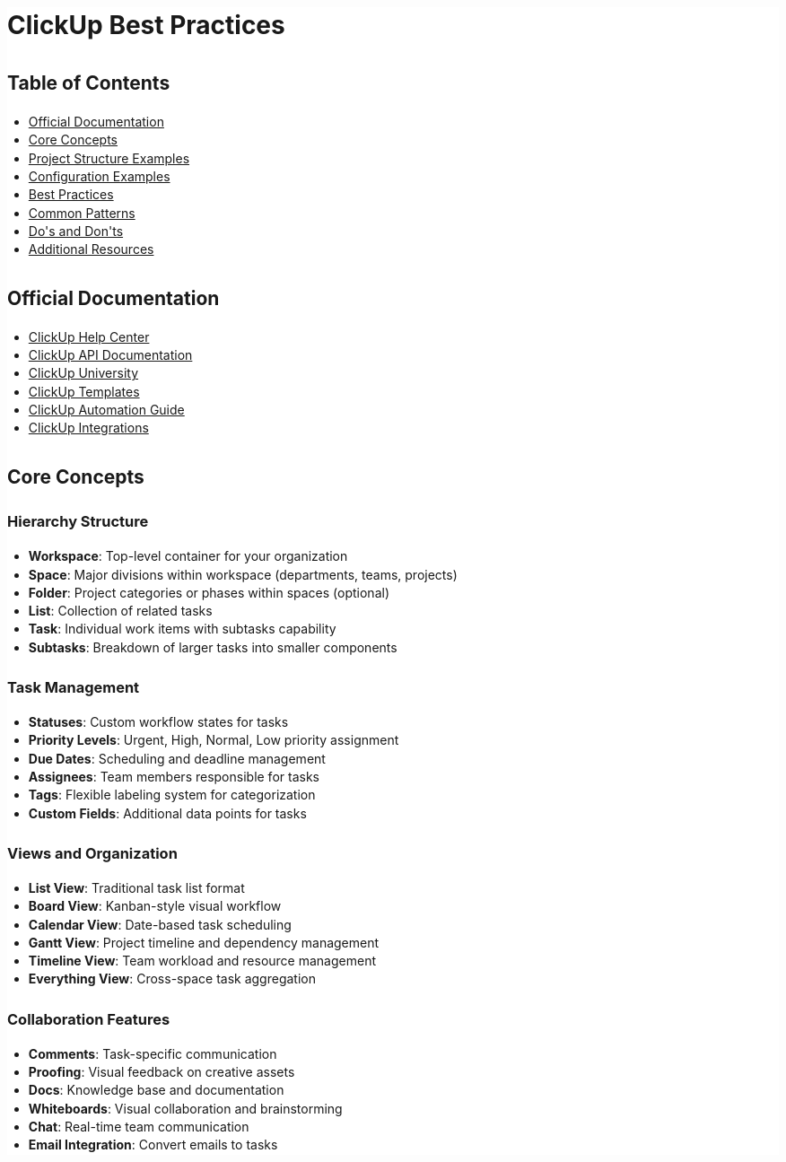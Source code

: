 # ClickUp Best Practices

## Table of Contents
- [Official Documentation](#official-documentation)
- [Core Concepts](#core-concepts)
- [Project Structure Examples](#project-structure-examples)
- [Configuration Examples](#configuration-examples)
- [Best Practices](#best-practices)
- [Common Patterns](#common-patterns)
- [Do's and Don'ts](#dos-and-donts)
- [Additional Resources](#additional-resources)

## Official Documentation

- [ClickUp Help Center](https://help.clickup.com/)
- [ClickUp API Documentation](https://clickup.com/api)
- [ClickUp University](https://university.clickup.com/)
- [ClickUp Templates](https://clickup.com/templates)
- [ClickUp Automation Guide](https://help.clickup.com/hc/en-us/sections/6207916417559-Automations)
- [ClickUp Integrations](https://clickup.com/integrations)

## Core Concepts

### Hierarchy Structure
- **Workspace**: Top-level container for your organization
- **Space**: Major divisions within workspace (departments, teams, projects)
- **Folder**: Project categories or phases within spaces (optional)
- **List**: Collection of related tasks
- **Task**: Individual work items with subtasks capability
- **Subtasks**: Breakdown of larger tasks into smaller components

### Task Management
- **Statuses**: Custom workflow states for tasks
- **Priority Levels**: Urgent, High, Normal, Low priority assignment
- **Due Dates**: Scheduling and deadline management
- **Assignees**: Team members responsible for tasks
- **Tags**: Flexible labeling system for categorization
- **Custom Fields**: Additional data points for tasks

### Views and Organization
- **List View**: Traditional task list format
- **Board View**: Kanban-style visual workflow
- **Calendar View**: Date-based task scheduling
- **Gantt View**: Project timeline and dependency management
- **Timeline View**: Team workload and resource management
- **Everything View**: Cross-space task aggregation

### Collaboration Features
- **Comments**: Task-specific communication
- **Proofing**: Visual feedback on creative assets
- **Docs**: Knowledge base and documentation
- **Whiteboards**: Visual collaboration and brainstorming
- **Chat**: Real-time team communication
- **Email Integration**: Convert emails to tasks
